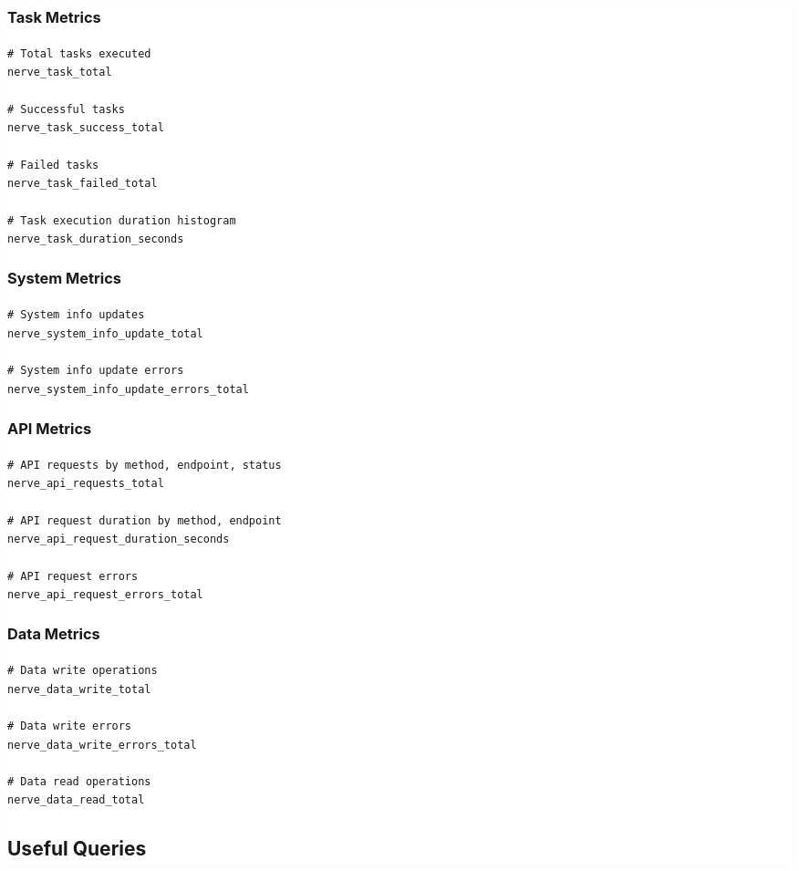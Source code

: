 
### Task Metrics

```promql
# Total tasks executed
nerve_task_total

# Successful tasks
nerve_task_success_total

# Failed tasks
nerve_task_failed_total

# Task execution duration histogram
nerve_task_duration_seconds
```

### System Metrics

```promql
# System info updates
nerve_system_info_update_total

# System info update errors
nerve_system_info_update_errors_total
```

### API Metrics

```promql
# API requests by method, endpoint, status
nerve_api_requests_total

# API request duration by method, endpoint
nerve_api_request_duration_seconds

# API request errors
nerve_api_request_errors_total
```

### Data Metrics

```promql
# Data write operations
nerve_data_write_total

# Data write errors
nerve_data_write_errors_total

# Data read operations
nerve_data_read_total
```

## Useful Queries
